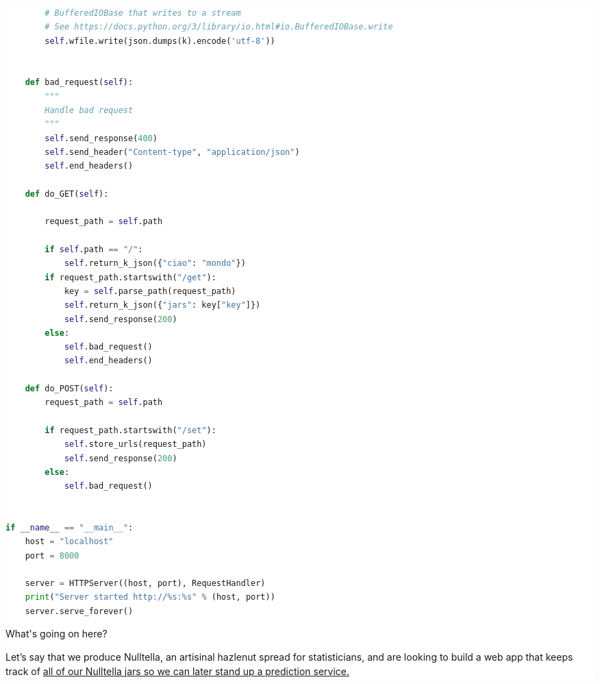 ```python
        # BufferedIOBase that writes to a stream
        # See https://docs.python.org/3/library/io.html#io.BufferedIOBase.write
        self.wfile.write(json.dumps(k).encode('utf-8'))


    def bad_request(self):
        """
        Handle bad request
        """
        self.send_response(400)
        self.send_header("Content-type", "application/json")
        self.end_headers()

    def do_GET(self):
         
        request_path = self.path

        if self.path == "/":
            self.return_k_json({"ciao": "mondo"})
        if request_path.startswith("/get"):
            key = self.parse_path(request_path)
            self.return_k_json({"jars": key["key"]})
            self.send_response(200)
        else:
            self.bad_request()
            self.end_headers()

    def do_POST(self):
        request_path = self.path

        if request_path.startswith("/set"):
            self.store_urls(request_path)
            self.send_response(200)
        else:
            self.bad_request()


if __name__ == "__main__":
    host = "localhost"
    port = 8000

    server = HTTPServer((host, port), RequestHandler)
    print("Server started http://%s:%s" % (host, port))
    server.serve_forever()
```

What's going on here? 

Let’s say that we produce Nulltella, an artisinal hazlenut spread for statisticians, and are looking to build a web app that keeps track of [all of our Nulltella jars so we can later stand up a prediction service.](https://vickiboykis.com/2024/02/28/gguf-the-long-way-around/)

